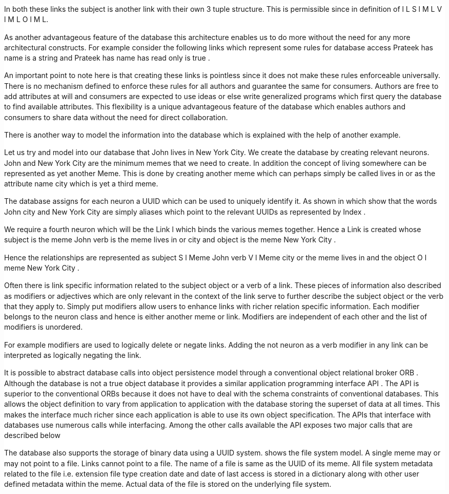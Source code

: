 In both these links the subject is another link with their own 3 tuple structure. This is permissible since in definition of l L S l M L V l M L O l M L.

As another advantageous feature of the database this architecture enables us to do more without the need for any more architectural constructs. For example consider the following links which represent some rules for database access Prateek has name is a string and Prateek has name has read only is true .

An important point to note here is that creating these links is pointless since it does not make these rules enforceable universally. There is no mechanism defined to enforce these rules for all authors and guarantee the same for consumers. Authors are free to add attributes at will and consumers are expected to use ideas or else write generalized programs which first query the database to find available attributes. This flexibility is a unique advantageous feature of the database which enables authors and consumers to share data without the need for direct collaboration.

There is another way to model the information into the database which is explained with the help of another example.

Let us try and model into our database that John lives in New York City. We create the database by creating relevant neurons. John and New York City are the minimum memes that we need to create. In addition the concept of living somewhere can be represented as yet another Meme. This is done by creating another meme which can perhaps simply be called lives in or as the attribute name city which is yet a third meme.

The database assigns for each neuron a UUID which can be used to uniquely identify it. As shown in which show that the words John city and New York City are simply aliases which point to the relevant UUIDs as represented by Index .

We require a fourth neuron which will be the Link l which binds the various memes together. Hence a Link is created whose subject is the meme John verb is the meme lives in or city and object is the meme New York City .

Hence the relationships are represented as subject S l Meme John verb V l Meme city or the meme lives in and the object O l meme New York City .

Often there is link specific information related to the subject object or a verb of a link. These pieces of information also described as modifiers or adjectives which are only relevant in the context of the link serve to further describe the subject object or the verb that they apply to. Simply put modifiers allow users to enhance links with richer relation specific information. Each modifier belongs to the neuron class and hence is either another meme or link. Modifiers are independent of each other and the list of modifiers is unordered.

For example modifiers are used to logically delete or negate links. Adding the not neuron as a verb modifier in any link can be interpreted as logically negating the link.

It is possible to abstract database calls into object persistence model through a conventional object relational broker ORB . Although the database is not a true object database it provides a similar application programming interface API . The API is superior to the conventional ORBs because it does not have to deal with the schema constraints of conventional databases. This allows the object definition to vary from application to application with the database storing the superset of data at all times. This makes the interface much richer since each application is able to use its own object specification. The APIs that interface with databases use numerous calls while interfacing. Among the other calls available the API exposes two major calls that are described below 

The database also supports the storage of binary data using a UUID system. shows the file system model. A single meme may or may not point to a file. Links cannot point to a file. The name of a file is same as the UUID of its meme. All file system metadata related to the file i.e. extension file type creation date and date of last access is stored in a dictionary along with other user defined metadata within the meme. Actual data of the file is stored on the underlying file system.

